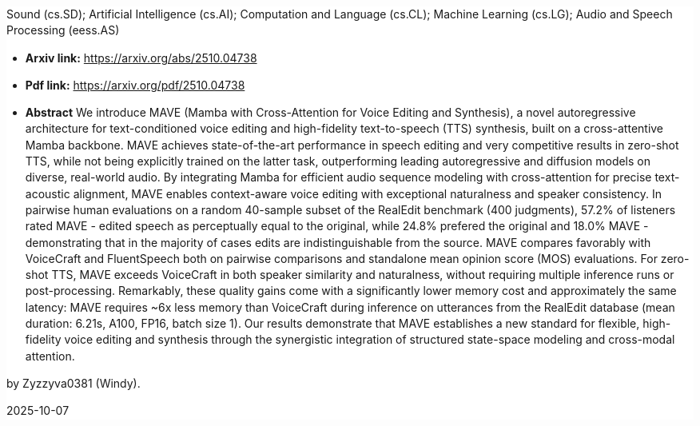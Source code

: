 Sound (cs.SD); Artificial Intelligence (cs.AI); Computation and Language (cs.CL); Machine Learning (cs.LG); Audio and Speech Processing (eess.AS)
 - **Arxiv link:** https://arxiv.org/abs/2510.04738

 - **Pdf link:** https://arxiv.org/pdf/2510.04738

 - **Abstract**
 We introduce MAVE (Mamba with Cross-Attention for Voice Editing and Synthesis), a novel autoregressive architecture for text-conditioned voice editing and high-fidelity text-to-speech (TTS) synthesis, built on a cross-attentive Mamba backbone. MAVE achieves state-of-the-art performance in speech editing and very competitive results in zero-shot TTS, while not being explicitly trained on the latter task, outperforming leading autoregressive and diffusion models on diverse, real-world audio. By integrating Mamba for efficient audio sequence modeling with cross-attention for precise text-acoustic alignment, MAVE enables context-aware voice editing with exceptional naturalness and speaker consistency. In pairwise human evaluations on a random 40-sample subset of the RealEdit benchmark (400 judgments), 57.2% of listeners rated MAVE - edited speech as perceptually equal to the original, while 24.8% prefered the original and 18.0% MAVE - demonstrating that in the majority of cases edits are indistinguishable from the source. MAVE compares favorably with VoiceCraft and FluentSpeech both on pairwise comparisons and standalone mean opinion score (MOS) evaluations. For zero-shot TTS, MAVE exceeds VoiceCraft in both speaker similarity and naturalness, without requiring multiple inference runs or post-processing. Remarkably, these quality gains come with a significantly lower memory cost and approximately the same latency: MAVE requires ~6x less memory than VoiceCraft during inference on utterances from the RealEdit database (mean duration: 6.21s, A100, FP16, batch size 1). Our results demonstrate that MAVE establishes a new standard for flexible, high-fidelity voice editing and synthesis through the synergistic integration of structured state-space modeling and cross-modal attention.


by Zyzzyva0381 (Windy). 


2025-10-07
